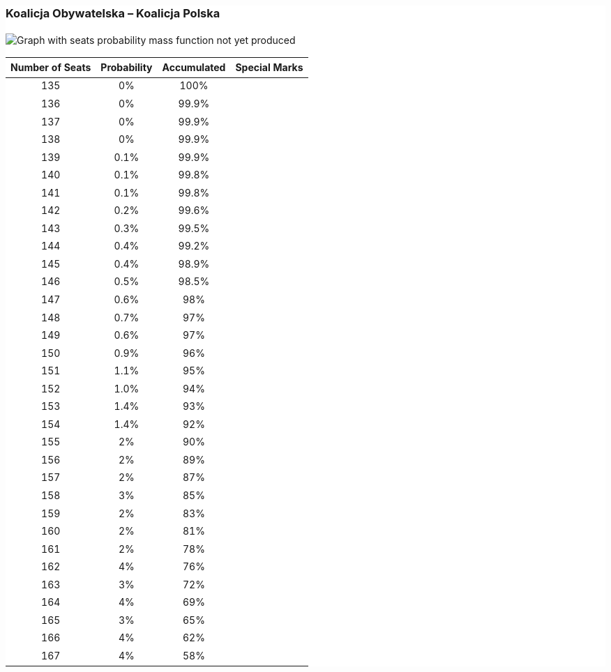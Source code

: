 ### Koalicja Obywatelska – Koalicja Polska

![Graph with seats probability mass function not yet produced](2019-09-19-CBOS-coalitions-seats-pmf-ko–kp.png "Seats Probability Mass Function")

| Number of Seats | Probability | Accumulated | Special Marks |
|:---------------:|:-----------:|:-----------:|:-------------:|
| 135 | 0% | 100% |  |
| 136 | 0% | 99.9% |  |
| 137 | 0% | 99.9% |  |
| 138 | 0% | 99.9% |  |
| 139 | 0.1% | 99.9% |  |
| 140 | 0.1% | 99.8% |  |
| 141 | 0.1% | 99.8% |  |
| 142 | 0.2% | 99.6% |  |
| 143 | 0.3% | 99.5% |  |
| 144 | 0.4% | 99.2% |  |
| 145 | 0.4% | 98.9% |  |
| 146 | 0.5% | 98.5% |  |
| 147 | 0.6% | 98% |  |
| 148 | 0.7% | 97% |  |
| 149 | 0.6% | 97% |  |
| 150 | 0.9% | 96% |  |
| 151 | 1.1% | 95% |  |
| 152 | 1.0% | 94% |  |
| 153 | 1.4% | 93% |  |
| 154 | 1.4% | 92% |  |
| 155 | 2% | 90% |  |
| 156 | 2% | 89% |  |
| 157 | 2% | 87% |  |
| 158 | 3% | 85% |  |
| 159 | 2% | 83% |  |
| 160 | 2% | 81% |  |
| 161 | 2% | 78% |  |
| 162 | 4% | 76% |  |
| 163 | 3% | 72% |  |
| 164 | 4% | 69% |  |
| 165 | 3% | 65% |  |
| 166 | 4% | 62% |  |
| 167 | 4% | 58% |  |